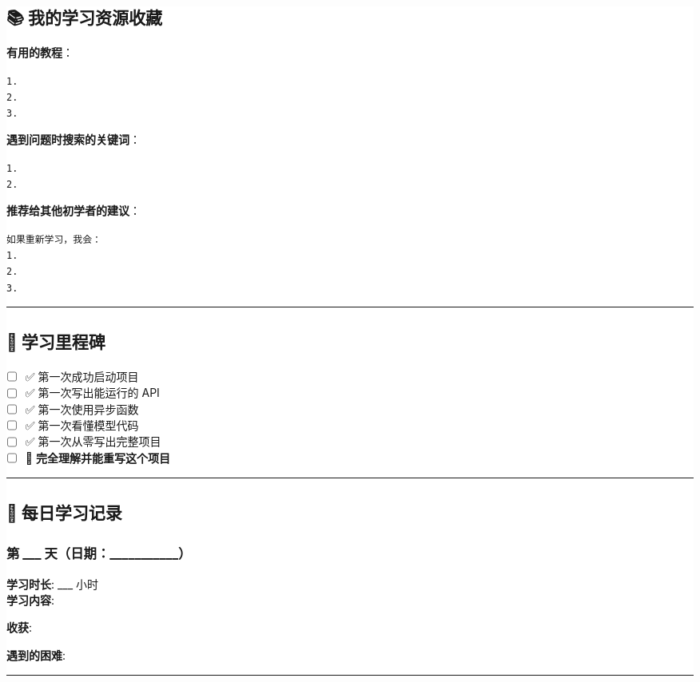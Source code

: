 ## 📚 我的学习资源收藏

**有用的教程**：
```
1. 
2. 
3. 
```

**遇到问题时搜索的关键词**：
```
1. 
2. 
```

**推荐给其他初学者的建议**：
```
如果重新学习，我会：
1. 
2. 
3. 
```

---

## 🎯 学习里程碑

- [ ] ✅ 第一次成功启动项目
- [ ] ✅ 第一次写出能运行的 API
- [ ] ✅ 第一次使用异步函数
- [ ] ✅ 第一次看懂模型代码
- [ ] ✅ 第一次从零写出完整项目
- [ ] 🎉 **完全理解并能重写这个项目**

---

## 💪 每日学习记录

### 第 ___ 天（日期：___________）
**学习时长**: ___ 小时  
**学习内容**: 
```

```
**收获**: 
```

```
**遇到的困难**: 
```

```

---
